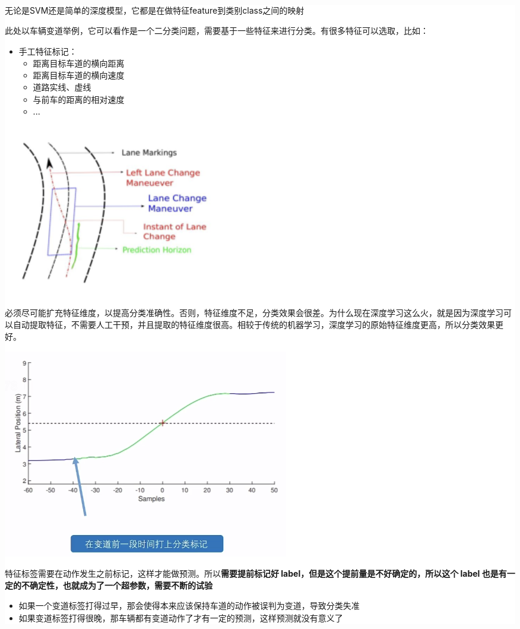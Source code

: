 无论是SVM还是简单的深度模型，它都是在做特征feature到类别class之间的映射

此处以车辆变道举例，它可以看作是一个二分类问题，需要基于一些特征来进行分类。有很多特征可以选取，比如：

- 手工特征标记：
  - 距离目标车道的横向距离
  - 距离目标车道的横向速度
  - 道路实线、虚线
  - 与前车的距离的相对速度
  - ...

![image-20240315124900401](../imgs/image-20240315124900401.png)

必须尽可能扩充特征维度，以提高分类准确性。否则，特征维度不足，分类效果会很差。为什么现在深度学习这么火，就是因为深度学习可以自动提取特征，不需要人工干预，并且提取的特征维度很高。相较于传统的机器学习，深度学习的原始特征维度更高，所以分类效果更好。

![image-20240315125928328](../imgs/image-20240315125928328.png)

特征标签需要在动作发生之前标记，这样才能做预测。所以**需要提前标记好 label，但是这个提前量是不好确定的，所以这个 label 也是有一定的不确定性，也就成为了一个超参数，需要不断的试验**

- 如果一个变道标签打得过早，那会使得本来应该保持车道的动作被误判为变道，导致分类失准
- 如果变道标签打得很晚，那车辆都有变道动作了才有一定的预测，这样预测就没有意义了
